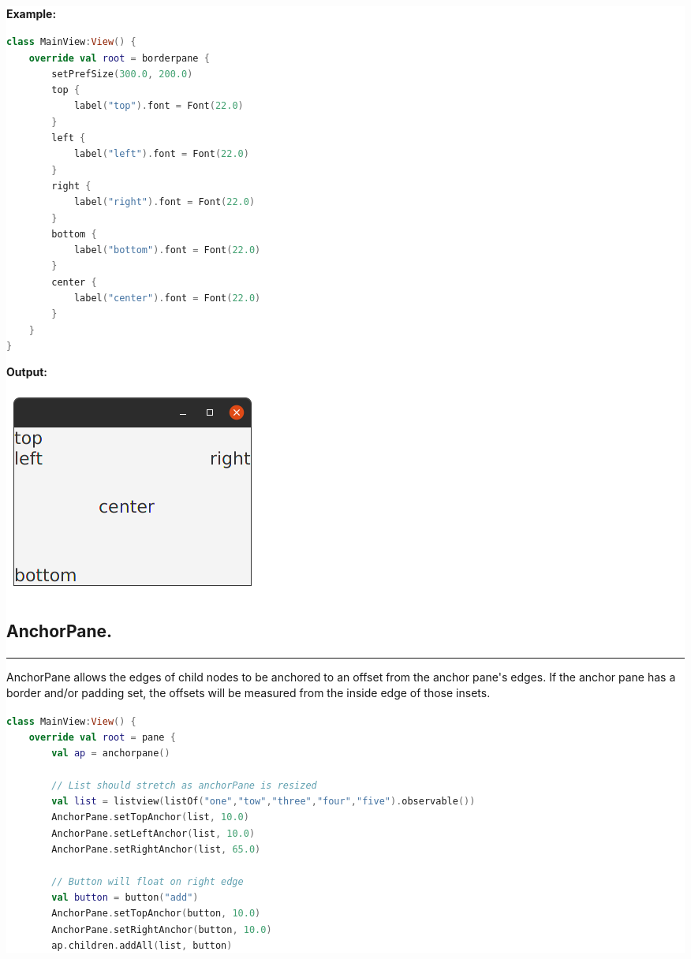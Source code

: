 **Example:**

```kotlin
class MainView:View() {
    override val root = borderpane {
        setPrefSize(300.0, 200.0)
        top {
            label("top").font = Font(22.0)
        }
        left {
            label("left").font = Font(22.0)
        }
        right {
            label("right").font = Font(22.0)
        }
        bottom {
            label("bottom").font = Font(22.0)
        }
        center {
            label("center").font = Font(22.0)
        }
    }
}
```

**Output:**

![](Picturs/borderpane.png)

AnchorPane.
----------
*********

AnchorPane allows the edges of child nodes to be anchored to an offset from the anchor pane's edges.
If the anchor pane has a border and/or padding set, the offsets will be measured from the inside edge of those insets.
```kotlin
class MainView:View() {
    override val root = pane {
        val ap = anchorpane()

        // List should stretch as anchorPane is resized
        val list = listview(listOf("one","tow","three","four","five").observable())
        AnchorPane.setTopAnchor(list, 10.0)
        AnchorPane.setLeftAnchor(list, 10.0)
        AnchorPane.setRightAnchor(list, 65.0)

        // Button will float on right edge
        val button = button("add")
        AnchorPane.setTopAnchor(button, 10.0)
        AnchorPane.setRightAnchor(button, 10.0)
        ap.children.addAll(list, button)
```